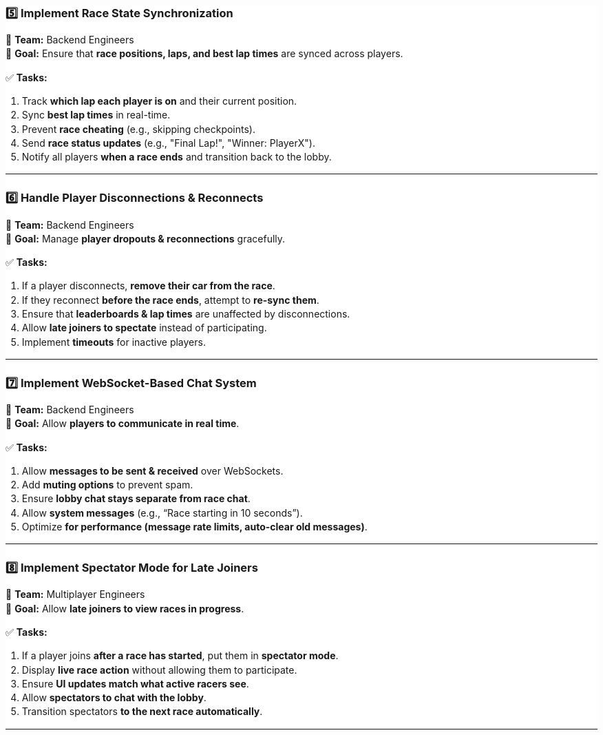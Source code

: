 
### **5️⃣ Implement Race State Synchronization**
🔹 **Team:** Backend Engineers  
🔹 **Goal:** Ensure that **race positions, laps, and best lap times** are synced across players.

✅ **Tasks:**
1. Track **which lap each player is on** and their current position.
2. Sync **best lap times** in real-time.
3. Prevent **race cheating** (e.g., skipping checkpoints).
4. Send **race status updates** (e.g., "Final Lap!", "Winner: PlayerX").
5. Notify all players **when a race ends** and transition back to the lobby.

---

### **6️⃣ Handle Player Disconnections & Reconnects**
🔹 **Team:** Backend Engineers  
🔹 **Goal:** Manage **player dropouts & reconnections** gracefully.

✅ **Tasks:**
1. If a player disconnects, **remove their car from the race**.
2. If they reconnect **before the race ends**, attempt to **re-sync them**.
3. Ensure that **leaderboards & lap times** are unaffected by disconnections.
4. Allow **late joiners to spectate** instead of participating.
5. Implement **timeouts** for inactive players.

---

### **7️⃣ Implement WebSocket-Based Chat System**
🔹 **Team:** Backend Engineers  
🔹 **Goal:** Allow **players to communicate in real time**.

✅ **Tasks:**
1. Allow **messages to be sent & received** over WebSockets.
2. Add **muting options** to prevent spam.
3. Ensure **lobby chat stays separate from race chat**.
4. Allow **system messages** (e.g., “Race starting in 10 seconds”).
5. Optimize **for performance (message rate limits, auto-clear old messages)**.

---

### **8️⃣ Implement Spectator Mode for Late Joiners**
🔹 **Team:** Multiplayer Engineers  
🔹 **Goal:** Allow **late joiners to view races in progress**.

✅ **Tasks:**
1. If a player joins **after a race has started**, put them in **spectator mode**.
2. Display **live race action** without allowing them to participate.
3. Ensure **UI updates match what active racers see**.
4. Allow **spectators to chat with the lobby**.
5. Transition spectators **to the next race automatically**.

---
